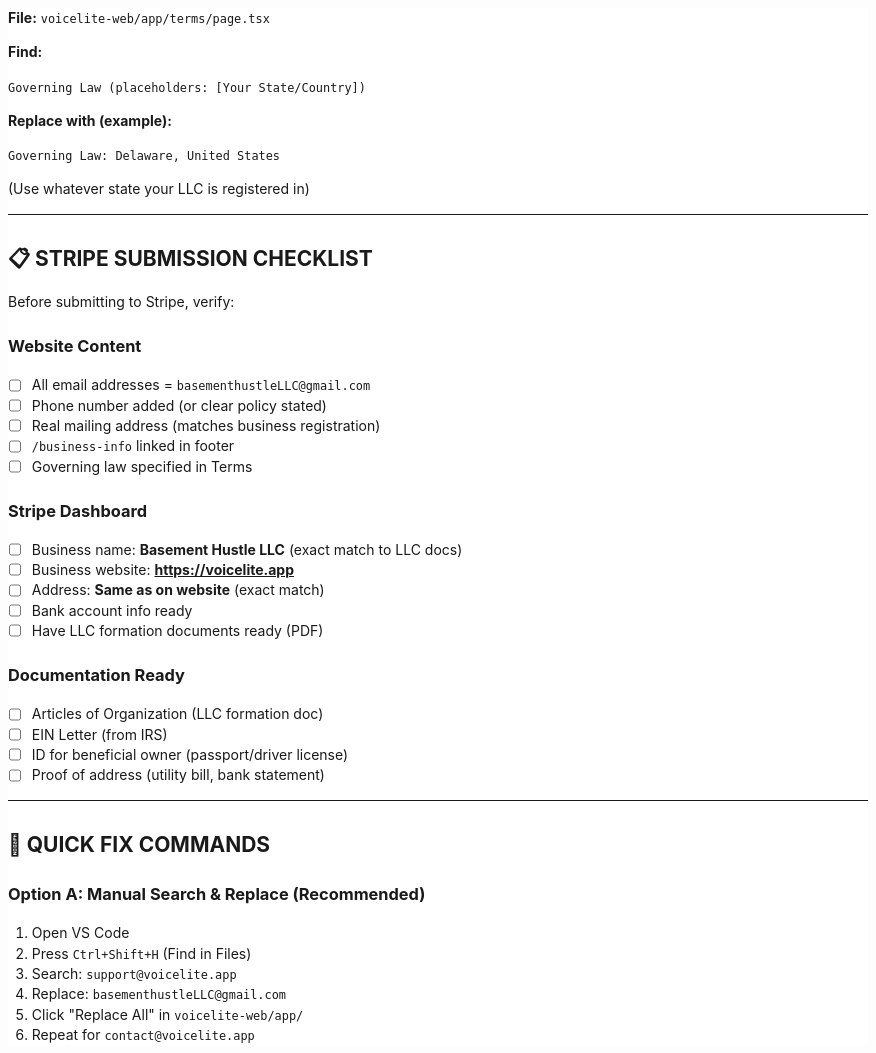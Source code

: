 **File:** `voicelite-web/app/terms/page.tsx`

**Find:**
```
Governing Law (placeholders: [Your State/Country])
```

**Replace with (example):**
```
Governing Law: Delaware, United States
```

(Use whatever state your LLC is registered in)

---

## 📋 STRIPE SUBMISSION CHECKLIST

Before submitting to Stripe, verify:

### Website Content
- [ ] All email addresses = `basementhustleLLC@gmail.com`
- [ ] Phone number added (or clear policy stated)
- [ ] Real mailing address (matches business registration)
- [ ] `/business-info` linked in footer
- [ ] Governing law specified in Terms

### Stripe Dashboard
- [ ] Business name: **Basement Hustle LLC** (exact match to LLC docs)
- [ ] Business website: **https://voicelite.app**
- [ ] Address: **Same as on website** (exact match)
- [ ] Bank account info ready
- [ ] Have LLC formation documents ready (PDF)

### Documentation Ready
- [ ] Articles of Organization (LLC formation doc)
- [ ] EIN Letter (from IRS)
- [ ] ID for beneficial owner (passport/driver license)
- [ ] Proof of address (utility bill, bank statement)

---

## 🔧 QUICK FIX COMMANDS

### Option A: Manual Search & Replace (Recommended)

1. Open VS Code
2. Press `Ctrl+Shift+H` (Find in Files)
3. Search: `support@voicelite.app`
4. Replace: `basementhustleLLC@gmail.com`
5. Click "Replace All" in `voicelite-web/app/`
6. Repeat for `contact@voicelite.app`
